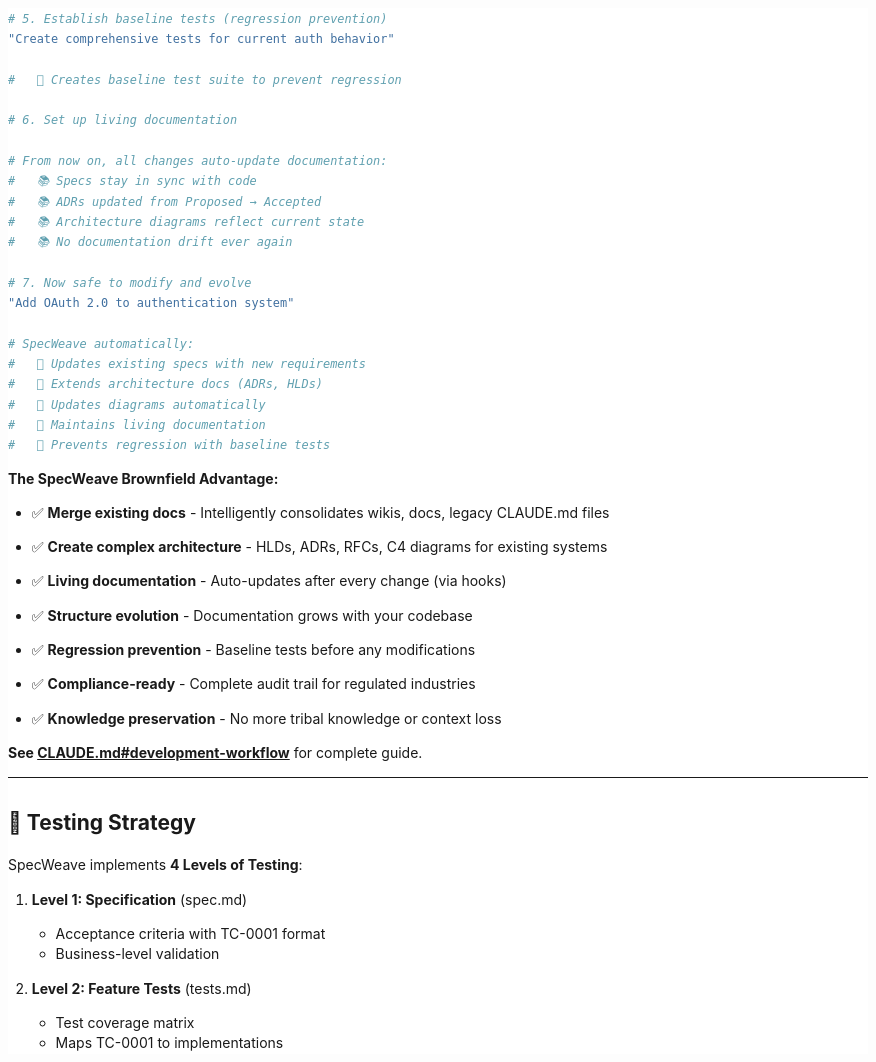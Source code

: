 ```bash
# 5. Establish baseline tests (regression prevention)
"Create comprehensive tests for current auth behavior"

#   🧪 Creates baseline test suite to prevent regression

# 6. Set up living documentation

# From now on, all changes auto-update documentation:
#   📚 Specs stay in sync with code
#   📚 ADRs updated from Proposed → Accepted
#   📚 Architecture diagrams reflect current state
#   📚 No documentation drift ever again

# 7. Now safe to modify and evolve
"Add OAuth 2.0 to authentication system"

# SpecWeave automatically:
#   🚀 Updates existing specs with new requirements
#   🚀 Extends architecture docs (ADRs, HLDs)
#   🚀 Updates diagrams automatically
#   🚀 Maintains living documentation
#   🚀 Prevents regression with baseline tests
```

**The SpecWeave Brownfield Advantage:**

- ✅ **Merge existing docs** - Intelligently consolidates wikis, docs, legacy CLAUDE.md files

- ✅ **Create complex architecture** - HLDs, ADRs, RFCs, C4 diagrams for existing systems

- ✅ **Living documentation** - Auto-updates after every change (via hooks)

- ✅ **Structure evolution** - Documentation grows with your codebase

- ✅ **Regression prevention** - Baseline tests before any modifications

- ✅ **Compliance-ready** - Complete audit trail for regulated industries

- ✅ **Knowledge preservation** - No more tribal knowledge or context loss

**See [CLAUDE.md#development-workflow](CLAUDE.md#development-workflow)** for complete guide.

---

## 🧪 Testing Strategy

SpecWeave implements **4 Levels of Testing**:

1. **Level 1: Specification** (spec.md)
   - Acceptance criteria with TC-0001 format
   - Business-level validation

2. **Level 2: Feature Tests** (tests.md)
   - Test coverage matrix
   - Maps TC-0001 to implementations
